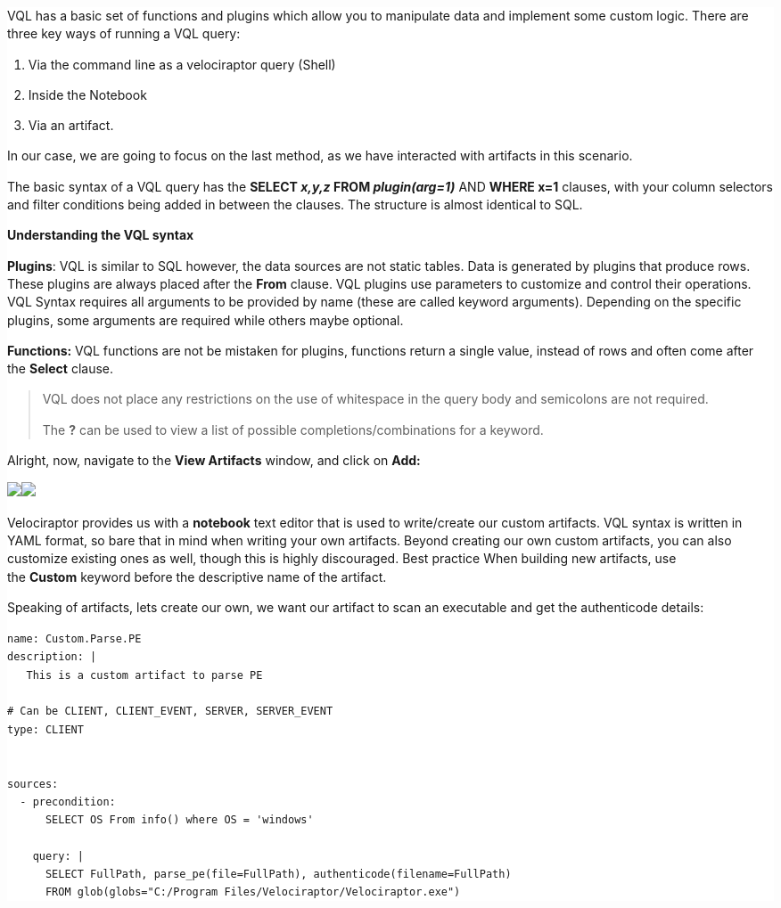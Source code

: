 VQL has a basic set of functions and plugins which allow you to manipulate data and implement some custom logic. There are three key ways of running a VQL query:

1. Via the command line as a velociraptor query (Shell)
    
2. Inside the Notebook
    
3. Via an artifact.
    

In our case, we are going to focus on the last method, as we have interacted with artifacts in this scenario.

The basic syntax of a VQL query has the **SELECT _x,y,z_ FROM _plugin(arg=1)_** AND **WHERE x=1** clauses, with your column selectors and filter conditions being added in between the clauses. The structure is almost identical to SQL.

**Understanding the VQL syntax**

**Plugins**: VQL is similar to SQL however, the data sources are not static tables. Data is generated by plugins that produce rows. These plugins are always placed after the **From** clause. VQL plugins use parameters to customize and control their operations. VQL Syntax requires all arguments to be provided by name (these are called keyword arguments). Depending on the specific plugins, some arguments are required while others maybe optional.

**Functions:** VQL functions are not be mistaken for plugins, functions return a single value, instead of rows and often come after the **Select** clause.

> VQL does not place any restrictions on the use of whitespace in the query body and semicolons are not required.
> 
> The **?** can be used to view a list of possible completions/combinations for a keyword.

Alright, now, navigate to the **View Artifacts** window, and click on **Add:**

![](https://cdn.cyberranges.com/public/user/62df8d3224b42e000749997b/c9ccf099_custom1.png)![](https://cdn.cyberranges.com/public/user/62df8d3224b42e000749997b/15fca118_notebook.png)

Velociraptor provides us with a **notebook** text editor that is used to write/create our custom artifacts. VQL syntax is written in YAML format, so bare that in mind when writing your own artifacts. Beyond creating our own custom artifacts, you can also customize existing ones as well, though this is highly discouraged. Best practice When building new artifacts, use the **Custom** keyword before the descriptive name of the artifact.

Speaking of artifacts, lets create our own, we want our artifact to scan an executable and get the authenticode details:

```
name: Custom.Parse.PE
description: |
   This is a custom artifact to parse PE

# Can be CLIENT, CLIENT_EVENT, SERVER, SERVER_EVENT
type: CLIENT


sources:
  - precondition:
      SELECT OS From info() where OS = 'windows' 
      
    query: |
      SELECT FullPath, parse_pe(file=FullPath), authenticode(filename=FullPath)
      FROM glob(globs="C:/Program Files/Velociraptor/Velociraptor.exe")
```
